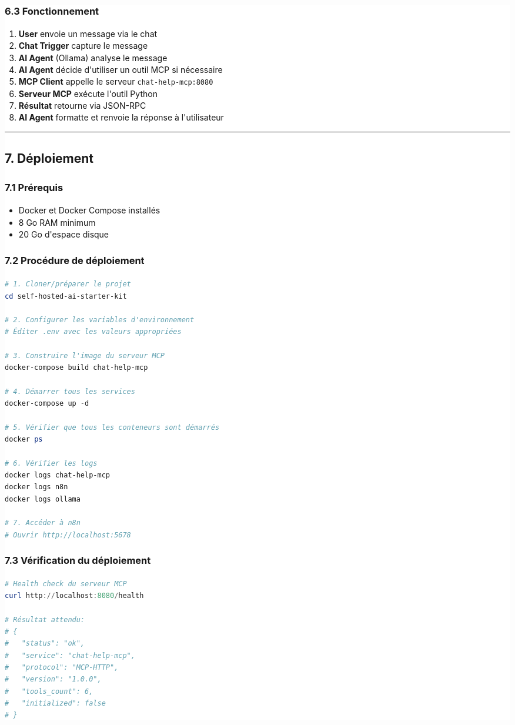 ### 6.3 Fonctionnement

1. **User** envoie un message via le chat
2. **Chat Trigger** capture le message
3. **AI Agent** (Ollama) analyse le message
4. **AI Agent** décide d'utiliser un outil MCP si nécessaire
5. **MCP Client** appelle le serveur `chat-help-mcp:8080`
6. **Serveur MCP** exécute l'outil Python
7. **Résultat** retourne via JSON-RPC
8. **AI Agent** formatte et renvoie la réponse à l'utilisateur

---

## 7. Déploiement

### 7.1 Prérequis

- Docker et Docker Compose installés
- 8 Go RAM minimum
- 20 Go d'espace disque

### 7.2 Procédure de déploiement

```powershell
# 1. Cloner/préparer le projet
cd self-hosted-ai-starter-kit

# 2. Configurer les variables d'environnement
# Éditer .env avec les valeurs appropriées

# 3. Construire l'image du serveur MCP
docker-compose build chat-help-mcp

# 4. Démarrer tous les services
docker-compose up -d

# 5. Vérifier que tous les conteneurs sont démarrés
docker ps

# 6. Vérifier les logs
docker logs chat-help-mcp
docker logs n8n
docker logs ollama

# 7. Accéder à n8n
# Ouvrir http://localhost:5678
```

### 7.3 Vérification du déploiement

```powershell
# Health check du serveur MCP
curl http://localhost:8080/health

# Résultat attendu:
# {
#   "status": "ok",
#   "service": "chat-help-mcp",
#   "protocol": "MCP-HTTP",
#   "version": "1.0.0",
#   "tools_count": 6,
#   "initialized": false
# }

```